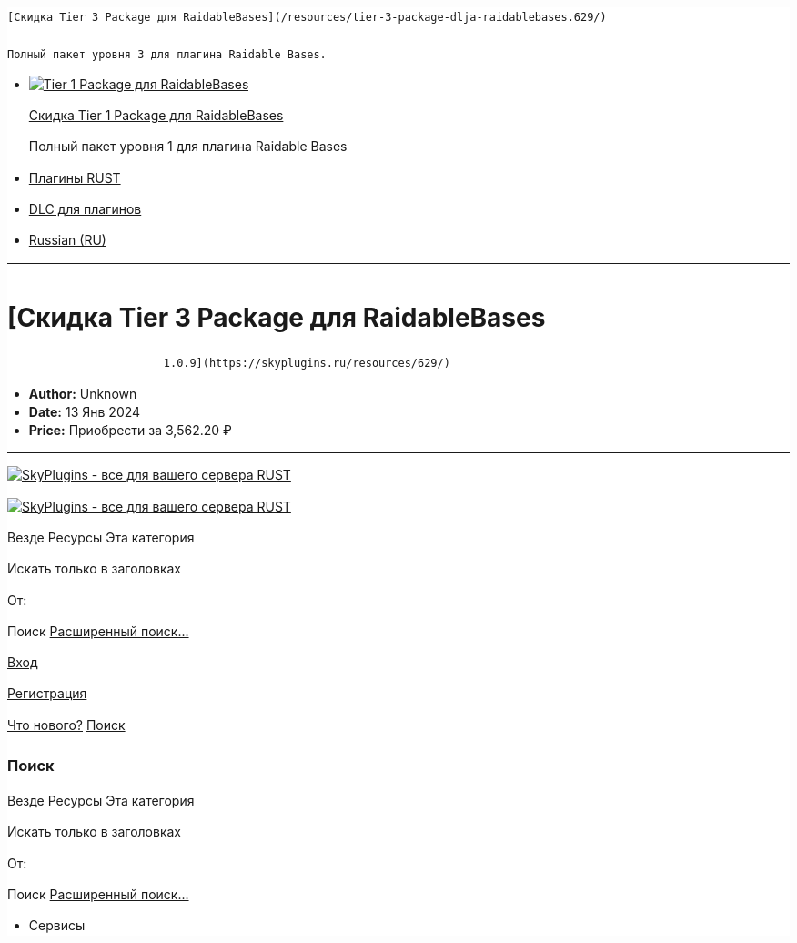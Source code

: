     [Скидка Tier 3 Package для RaidableBases](/resources/tier-3-package-dlja-raidablebases.629/)
    
    Полный пакет уровня 3 для плагина Raidable Bases.
    
*   [![Tier 1 Package для RaidableBases](/data/resource_icons/0/627.jpg?1705098615)](/resources/tier-1-package-dlja-raidablebases.627/)
    
    [Скидка Tier 1 Package для RaidableBases](/resources/tier-1-package-dlja-raidablebases.627/)
    
    Полный пакет уровня 1 для плагина Raidable Bases
    

*   [Плагины RUST](/resources/categories/plaginy-rust.13/) 
*   [DLC для плагинов](/resources/categories/dlc-dlja-plaginov.22/) 

*   [Russian (RU)](/misc/language "Выбор языка")

---

# [Скидка Tier 3 Package для RaidableBases
						
						
							1.0.9](https://skyplugins.ru/resources/629/)

- **Author:** Unknown
- **Date:** 13 Янв 2024
- **Price:** Приобрести за 3,562.20 ₽

---
[![SkyPlugins - все для вашего сервера RUST](/data/assets/logo/SkyMainLogoV2.png)](https://skyplugins.ru)

[![SkyPlugins - все для вашего сервера RUST](/data/assets/logo/SkyMainLogoV2.png)](https://skyplugins.ru)

Везде Ресурсы Эта категория

Искать только в заголовках

От: 

Поиск [Расширенный поиск...](/search/)

[Вход](/login/)

[Регистрация](/login/register)

[Что нового?](/whats-new/ "Что нового?") [Поиск](/search/ "Поиск")

### Поиск

 Везде Ресурсы Эта категория

Искать только в заголовках

От: 

Поиск [Расширенный поиск...](/search/)

    
*   Сервисы
    
